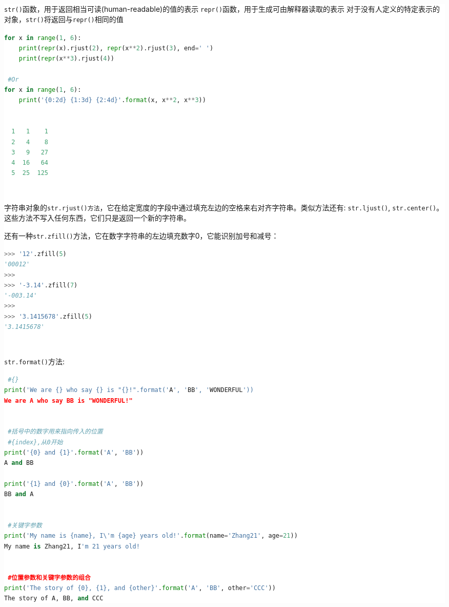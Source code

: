 `str()`函数，用于返回相当可读(human-readable)的值的表示
`repr()`函数，用于生成可由解释器读取的表示
对于没有人定义的特定表示的对象，`str()`将返回与`repr()`相同的值

```py
for x in range(1, 6):
    print(repr(x).rjust(2), repr(x**2).rjust(3), end=' ')
	print(repr(x**3).rjust(4))

 #Or
for x in range(1, 6):
    print('{0:2d} {1:3d} {2:4d}'.format(x, x**2, x**3))


  1   1    1
  2   4    8
  3   9   27
  4  16   64
  5  25  125
```

<br>

字符串对象的`str.rjust()方法`，它在给定宽度的字段中通过填充左边的空格来右对齐字符串。类似方法还有: `str.ljust()`, `str.center()`。这些方法不写入任何东西，它们只是返回一个新的字符串。

还有一种`str.zfill()`方法，它在数字字符串的左边填充数字0，它能识别加号和减号：

```py
>>> '12'.zfill(5)
'00012'
>>>
>>> '-3.14'.zfill(7)
'-003.14'
>>>
>>> '3.1415678'.zfill(5)
'3.1415678'
```

<br>

`str.format()`方法:

```py
 #{}
print('We are {} who say {} is "{}!".format('A', 'BB', 'WONDERFUL'))
We are A who say BB is "WONDERFUL!"


 #括号中的数字用来指向传入的位置
 #{index},从0开始
print('{0} and {1}'.format('A', 'BB'))
A and BB

print('{1} and {0}'.format('A', 'BB'))
BB and A


 #关键字参数
print('My name is {name}, I\'m {age} years old!'.format(name='Zhang21', age=21))
My name is Zhang21, I'm 21 years old!


 #位置参数和关键字参数的组合
print('The story of {0}, {1}, and {other}'.format('A', 'BB', other='CCC'))
The story of A, BB, and CCC


```